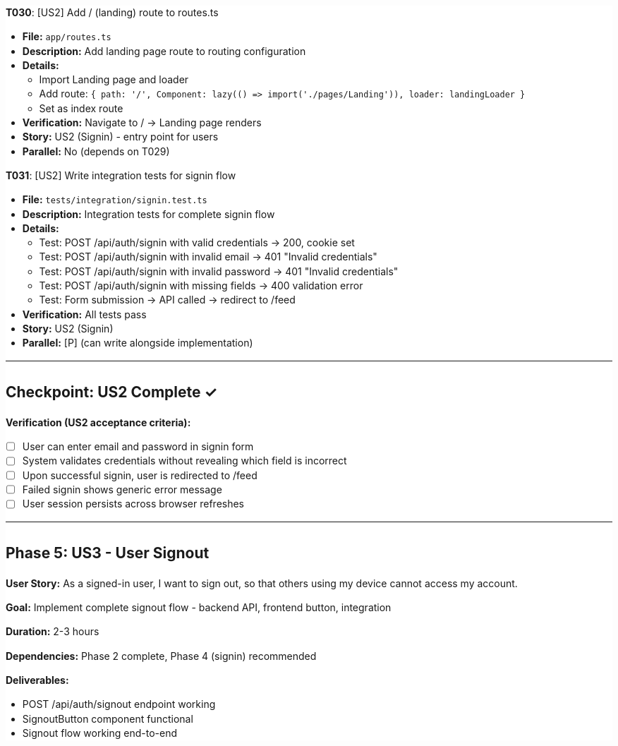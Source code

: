 **T030**: [US2] Add / (landing) route to routes.ts
- **File:** `app/routes.ts`
- **Description:** Add landing page route to routing configuration
- **Details:**
  - Import Landing page and loader
  - Add route: `{ path: '/', Component: lazy(() => import('./pages/Landing')), loader: landingLoader }`
  - Set as index route
- **Verification:** Navigate to / → Landing page renders
- **Story:** US2 (Signin) - entry point for users
- **Parallel:** No (depends on T029)

**T031**: [US2] Write integration tests for signin flow
- **File:** `tests/integration/signin.test.ts`
- **Description:** Integration tests for complete signin flow
- **Details:**
  - Test: POST /api/auth/signin with valid credentials → 200, cookie set
  - Test: POST /api/auth/signin with invalid email → 401 "Invalid credentials"
  - Test: POST /api/auth/signin with invalid password → 401 "Invalid credentials"
  - Test: POST /api/auth/signin with missing fields → 400 validation error
  - Test: Form submission → API called → redirect to /feed
- **Verification:** All tests pass
- **Story:** US2 (Signin)
- **Parallel:** [P] (can write alongside implementation)

---

## Checkpoint: US2 Complete ✓

**Verification (US2 acceptance criteria):**
- [ ] User can enter email and password in signin form
- [ ] System validates credentials without revealing which field is incorrect
- [ ] Upon successful signin, user is redirected to /feed
- [ ] Failed signin shows generic error message
- [ ] User session persists across browser refreshes

---

## Phase 5: US3 - User Signout

**User Story:** As a signed-in user, I want to sign out, so that others using my device cannot access my account.

**Goal:** Implement complete signout flow - backend API, frontend button, integration

**Duration:** 2-3 hours

**Dependencies:** Phase 2 complete, Phase 4 (signin) recommended

**Deliverables:**
- POST /api/auth/signout endpoint working
- SignoutButton component functional
- Signout flow working end-to-end
